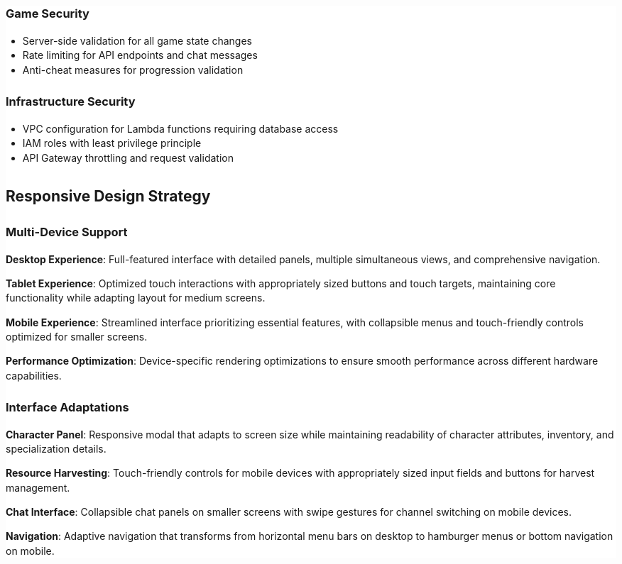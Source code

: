 ### Game Security
- Server-side validation for all game state changes
- Rate limiting for API endpoints and chat messages
- Anti-cheat measures for progression validation

### Infrastructure Security
- VPC configuration for Lambda functions requiring database access
- IAM roles with least privilege principle
- API Gateway throttling and request validation

## Responsive Design Strategy

### Multi-Device Support

**Desktop Experience**: Full-featured interface with detailed panels, multiple simultaneous views, and comprehensive navigation.

**Tablet Experience**: Optimized touch interactions with appropriately sized buttons and touch targets, maintaining core functionality while adapting layout for medium screens.

**Mobile Experience**: Streamlined interface prioritizing essential features, with collapsible menus and touch-friendly controls optimized for smaller screens.

**Performance Optimization**: Device-specific rendering optimizations to ensure smooth performance across different hardware capabilities.

### Interface Adaptations

**Character Panel**: Responsive modal that adapts to screen size while maintaining readability of character attributes, inventory, and specialization details.

**Resource Harvesting**: Touch-friendly controls for mobile devices with appropriately sized input fields and buttons for harvest management.

**Chat Interface**: Collapsible chat panels on smaller screens with swipe gestures for channel switching on mobile devices.

**Navigation**: Adaptive navigation that transforms from horizontal menu bars on desktop to hamburger menus or bottom navigation on mobile.